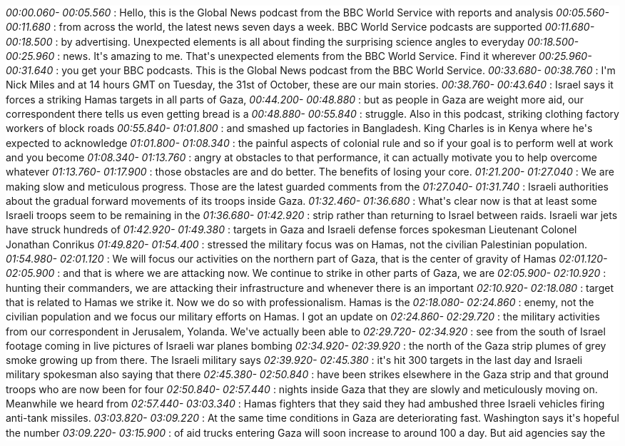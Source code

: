 *00:00.060- 00:05.560* :  Hello, this is the Global News podcast from the BBC World Service with reports and analysis
*00:05.560- 00:11.680* :  from across the world, the latest news seven days a week. BBC World Service podcasts are supported
*00:11.680- 00:18.500* :  by advertising. Unexpected elements is all about finding the surprising science angles to everyday
*00:18.500- 00:25.960* :  news. It's amazing to me. That's unexpected elements from the BBC World Service. Find it wherever
*00:25.960- 00:31.640* :  you get your BBC podcasts. This is the Global News podcast from the BBC World Service.
*00:33.680- 00:38.760* :  I'm Nick Miles and at 14 hours GMT on Tuesday, the 31st of October, these are our main stories.
*00:38.760- 00:43.640* :  Israel says it forces a striking Hamas targets in all parts of Gaza,
*00:44.200- 00:48.880* :  but as people in Gaza are weight more aid, our correspondent there tells us even getting bread is a
*00:48.880- 00:55.840* :  struggle. Also in this podcast, striking clothing factory workers of block roads
*00:55.840- 01:01.800* :  and smashed up factories in Bangladesh. King Charles is in Kenya where he's expected to acknowledge
*01:01.800- 01:08.340* :  the painful aspects of colonial rule and so if your goal is to perform well at work and you become
*01:08.340- 01:13.760* :  angry at obstacles to that performance, it can actually motivate you to help overcome whatever
*01:13.760- 01:17.900* :  those obstacles are and do better. The benefits of losing your core.
*01:21.200- 01:27.040* :  We are making slow and meticulous progress. Those are the latest guarded comments from the
*01:27.040- 01:31.740* :  Israeli authorities about the gradual forward movements of its troops inside Gaza.
*01:32.460- 01:36.680* :  What's clear now is that at least some Israeli troops seem to be remaining in the
*01:36.680- 01:42.920* :  strip rather than returning to Israel between raids. Israeli war jets have struck hundreds of
*01:42.920- 01:49.380* :  targets in Gaza and Israeli defense forces spokesman Lieutenant Colonel Jonathan Conrikus
*01:49.820- 01:54.400* :  stressed the military focus was on Hamas, not the civilian Palestinian population.
*01:54.980- 02:01.120* :  We will focus our activities on the northern part of Gaza, that is the center of gravity of Hamas
*02:01.120- 02:05.900* :  and that is where we are attacking now. We continue to strike in other parts of Gaza, we are
*02:05.900- 02:10.920* :  hunting their commanders, we are attacking their infrastructure and whenever there is an important
*02:10.920- 02:18.080* :  target that is related to Hamas we strike it. Now we do so with professionalism. Hamas is the
*02:18.080- 02:24.860* :  enemy, not the civilian population and we focus our military efforts on Hamas. I got an update on
*02:24.860- 02:29.720* :  the military activities from our correspondent in Jerusalem, Yolanda. We've actually been able to
*02:29.720- 02:34.920* :  see from the south of Israel footage coming in live pictures of Israeli war planes bombing
*02:34.920- 02:39.920* :  the north of the Gaza strip plumes of grey smoke growing up from there. The Israeli military says
*02:39.920- 02:45.380* :  it's hit 300 targets in the last day and Israeli military spokesman also saying that there
*02:45.380- 02:50.840* :  have been strikes elsewhere in the Gaza strip and that ground troops who are now been for four
*02:50.840- 02:57.440* :  nights inside Gaza that they are slowly and meticulously moving on. Meanwhile we heard from
*02:57.440- 03:03.340* :  Hamas fighters that they said they had ambushed three Israeli vehicles firing anti-tank missiles.
*03:03.820- 03:09.220* :  At the same time conditions in Gaza are deteriorating fast. Washington says it's hopeful the number
*03:09.220- 03:15.900* :  of aid trucks entering Gaza will soon increase to around 100 a day. But aid agencies say the